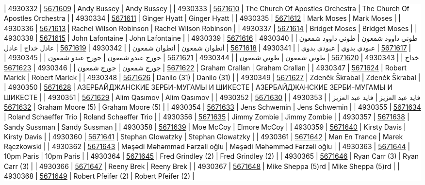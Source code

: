 | 4930332 | [5671609](https://www.discogs.com/artist/5671609) | Andy Bussey | Andy Bussey |
| 4930333 | [5671610](https://www.discogs.com/artist/5671610) | The Church Of Apostles Orchestra | The Church Of Apostles Orchestra |
| 4930334 | [5671611](https://www.discogs.com/artist/5671611) | Ginger Hyatt | Ginger Hyatt |
| 4930335 | [5671612](https://www.discogs.com/artist/5671612) | Mark Moses | Mark Moses |
| 4930336 | [5671613](https://www.discogs.com/artist/5671613) | Rachel Wilson Robinson | Rachel Wilson Robinson |
| 4930337 | [5671614](https://www.discogs.com/artist/5671614) | Bridget Moses | Bridget Moses |
| 4930338 | [5671615](https://www.discogs.com/artist/5671615) | John Lafontaine | John Lafontaine |
| 4930339 | [5671616](https://www.discogs.com/artist/5671616) | طوني داوود شمعون | طوني داوود شمعون |
| 4930340 | [5671617](https://www.discogs.com/artist/5671617) | عبودي بدوي | عبودي بدوي |
| 4930341 | [5671618](https://www.discogs.com/artist/5671618) | أنطوان شمعون | أنطوان شمعون |
| 4930342 | [5671619](https://www.discogs.com/artist/5671619) | عادل خداج | عادل خداج |
| 4930343 | [5671620](https://www.discogs.com/artist/5671620) | طوني شمعون | طوني شمعون |
| 4930344 | [5671621](https://www.discogs.com/artist/5671621) | جورج عبدو شمعون | جورج عبدو شمعون |
| 4930345 | [5671622](https://www.discogs.com/artist/5671622) | جورج شمعون | جورج شمعون |
| 4930346 | [5671623](https://www.discogs.com/artist/5671623) | Graham Crallan | Graham Crallan |
| 4930347 | [5671624](https://www.discogs.com/artist/5671624) | Robert Marick | Robert Marick |
| 4930348 | [5671626](https://www.discogs.com/artist/5671626) | Danilo (31) | Danilo (31) |
| 4930349 | [5671627](https://www.discogs.com/artist/5671627) | Zdeněk Škrabal | Zdeněk Škrabal |
| 4930350 | [5671628](https://www.discogs.com/artist/5671628) | АЗЕРБАЙДЖАНСКИЕ ЗЕРБИ-МУГАМЫ И ШИКЕСТЕ | АЗЕРБАЙДЖАНСКИЕ ЗЕРБИ-МУГАМЫ И ШИКЕСТЕ |
| 4930351 | [5671629](https://www.discogs.com/artist/5671629) | Alim Qasımov | Alim Qasımov |
| 4930352 | [5671630](https://www.discogs.com/artist/5671630) | فايد عبد العزيز | فايد عبد العزيز |
| 4930353 | [5671632](https://www.discogs.com/artist/5671632) | Graham Moore (5) | Graham Moore (5) |
| 4930354 | [5671633](https://www.discogs.com/artist/5671633) | Jens Schwemin | Jens Schwemin |
| 4930355 | [5671634](https://www.discogs.com/artist/5671634) | Roland Schaeffer Trio | Roland Schaeffer Trio |
| 4930356 | [5671635](https://www.discogs.com/artist/5671635) | Jimmy Zombie | Jimmy Zombie |
| 4930357 | [5671638](https://www.discogs.com/artist/5671638) | Sandy Sussman | Sandy Sussman |
| 4930358 | [5671639](https://www.discogs.com/artist/5671639) | Moe McCoy | Elmore McCoy |
| 4930359 | [5671640](https://www.discogs.com/artist/5671640) | Kirsty Davis | Kirsty Davis |
| 4930360 | [5671641](https://www.discogs.com/artist/5671641) | Stephan Glowatzky | Stephan Glowatzky |
| 4930361 | [5671642](https://www.discogs.com/artist/5671642) | Man En Trance | Marek Rączkowski |
| 4930362 | [5671643](https://www.discogs.com/artist/5671643) | Məşədi Məhəmməd Fərzəli oğlu | Məşədi Məhəmməd Fərzəli oğlu |
| 4930363 | [5671644](https://www.discogs.com/artist/5671644) | 10pm Paris | 10pm Paris |
| 4930364 | [5671645](https://www.discogs.com/artist/5671645) | Fred Grindley (2) | Fred Grindley (2) |
| 4930365 | [5671646](https://www.discogs.com/artist/5671646) | Ryan Carr (3) | Ryan Carr (3) |
| 4930366 | [5671647](https://www.discogs.com/artist/5671647) | Reeny Brek | Reeny Brek |
| 4930367 | [5671648](https://www.discogs.com/artist/5671648) | Mike Sheppa (5)rd | Mike Sheppa (5)rd |
| 4930368 | [5671649](https://www.discogs.com/artist/5671649) | Robert Pfeifer (2) | Robert Pfeifer (2) |
